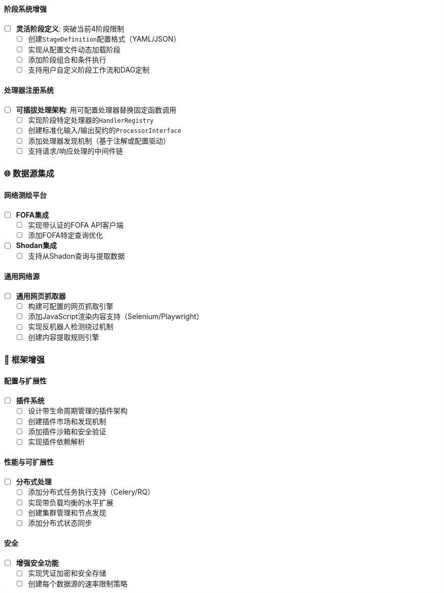 #### 阶段系统增强
- [ ] **灵活阶段定义**: 突破当前4阶段限制
  - [ ] 创建`StageDefinition`配置格式（YAML/JSON）
  - [ ] 实现从配置文件动态加载阶段
  - [ ] 添加阶段组合和条件执行
  - [ ] 支持用户自定义阶段工作流和DAG定制

#### 处理器注册系统
- [ ] **可插拔处理架构**: 用可配置处理器替换固定函数调用
  - [ ] 实现阶段特定处理器的`HandlerRegistry`
  - [ ] 创建标准化输入/输出契约的`ProcessorInterface`
  - [ ] 添加处理器发现机制（基于注解或配置驱动）
  - [ ] 支持请求/响应处理的中间件链

### 🌐 数据源集成

#### 网络测绘平台
- [ ] **FOFA集成**
  - [ ] 实现带认证的FOFA API客户端
  - [ ] 添加FOFA特定查询优化

- [ ] **Shodan集成**
  - [ ] 支持从Shadon查询与提取数据

#### 通用网络源
- [ ] **通用网页抓取器**
  - [ ] 构建可配置的网页抓取引擎
  - [ ] 添加JavaScript渲染内容支持（Selenium/Playwright）
  - [ ] 实现反机器人检测绕过机制
  - [ ] 创建内容提取规则引擎

### 🔧 框架增强

#### 配置与扩展性
- [ ] **插件系统**
  - [ ] 设计带生命周期管理的插件架构
  - [ ] 创建插件市场和发现机制
  - [ ] 添加插件沙箱和安全验证
  - [ ] 实现插件依赖解析

#### 性能与可扩展性
- [ ] **分布式处理**
  - [ ] 添加分布式任务执行支持（Celery/RQ）
  - [ ] 实现带负载均衡的水平扩展
  - [ ] 创建集群管理和节点发现
  - [ ] 添加分布式状态同步

#### 安全
- [ ] **增强安全功能**
  - [ ] 实现凭证加密和安全存储
  - [ ] 创建每个数据源的速率限制策略
